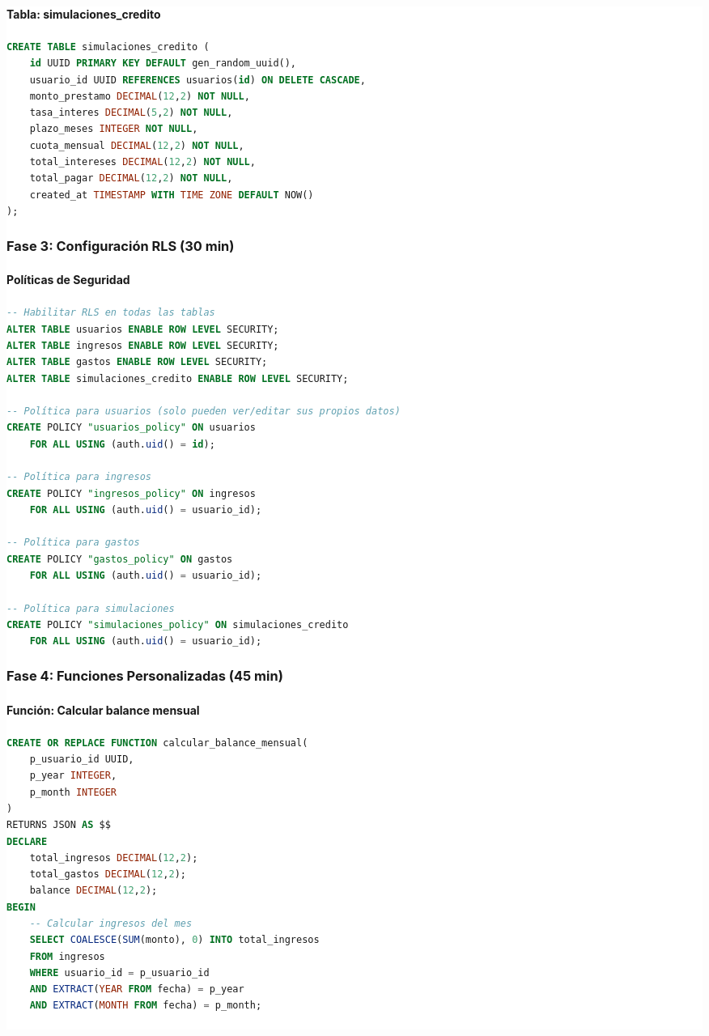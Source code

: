 #### **Tabla: simulaciones_credito**
```sql
CREATE TABLE simulaciones_credito (
    id UUID PRIMARY KEY DEFAULT gen_random_uuid(),
    usuario_id UUID REFERENCES usuarios(id) ON DELETE CASCADE,
    monto_prestamo DECIMAL(12,2) NOT NULL,
    tasa_interes DECIMAL(5,2) NOT NULL,
    plazo_meses INTEGER NOT NULL,
    cuota_mensual DECIMAL(12,2) NOT NULL,
    total_intereses DECIMAL(12,2) NOT NULL,
    total_pagar DECIMAL(12,2) NOT NULL,
    created_at TIMESTAMP WITH TIME ZONE DEFAULT NOW()
);
```

### **Fase 3: Configuración RLS (30 min)**

#### **Políticas de Seguridad**
```sql
-- Habilitar RLS en todas las tablas
ALTER TABLE usuarios ENABLE ROW LEVEL SECURITY;
ALTER TABLE ingresos ENABLE ROW LEVEL SECURITY;
ALTER TABLE gastos ENABLE ROW LEVEL SECURITY;
ALTER TABLE simulaciones_credito ENABLE ROW LEVEL SECURITY;

-- Política para usuarios (solo pueden ver/editar sus propios datos)
CREATE POLICY "usuarios_policy" ON usuarios
    FOR ALL USING (auth.uid() = id);

-- Política para ingresos
CREATE POLICY "ingresos_policy" ON ingresos
    FOR ALL USING (auth.uid() = usuario_id);

-- Política para gastos
CREATE POLICY "gastos_policy" ON gastos
    FOR ALL USING (auth.uid() = usuario_id);

-- Política para simulaciones
CREATE POLICY "simulaciones_policy" ON simulaciones_credito
    FOR ALL USING (auth.uid() = usuario_id);
```

### **Fase 4: Funciones Personalizadas (45 min)**

#### **Función: Calcular balance mensual**
```sql
CREATE OR REPLACE FUNCTION calcular_balance_mensual(
    p_usuario_id UUID,
    p_year INTEGER,
    p_month INTEGER
)
RETURNS JSON AS $$
DECLARE
    total_ingresos DECIMAL(12,2);
    total_gastos DECIMAL(12,2);
    balance DECIMAL(12,2);
BEGIN
    -- Calcular ingresos del mes
    SELECT COALESCE(SUM(monto), 0) INTO total_ingresos
    FROM ingresos 
    WHERE usuario_id = p_usuario_id 
    AND EXTRACT(YEAR FROM fecha) = p_year
    AND EXTRACT(MONTH FROM fecha) = p_month;
    
```